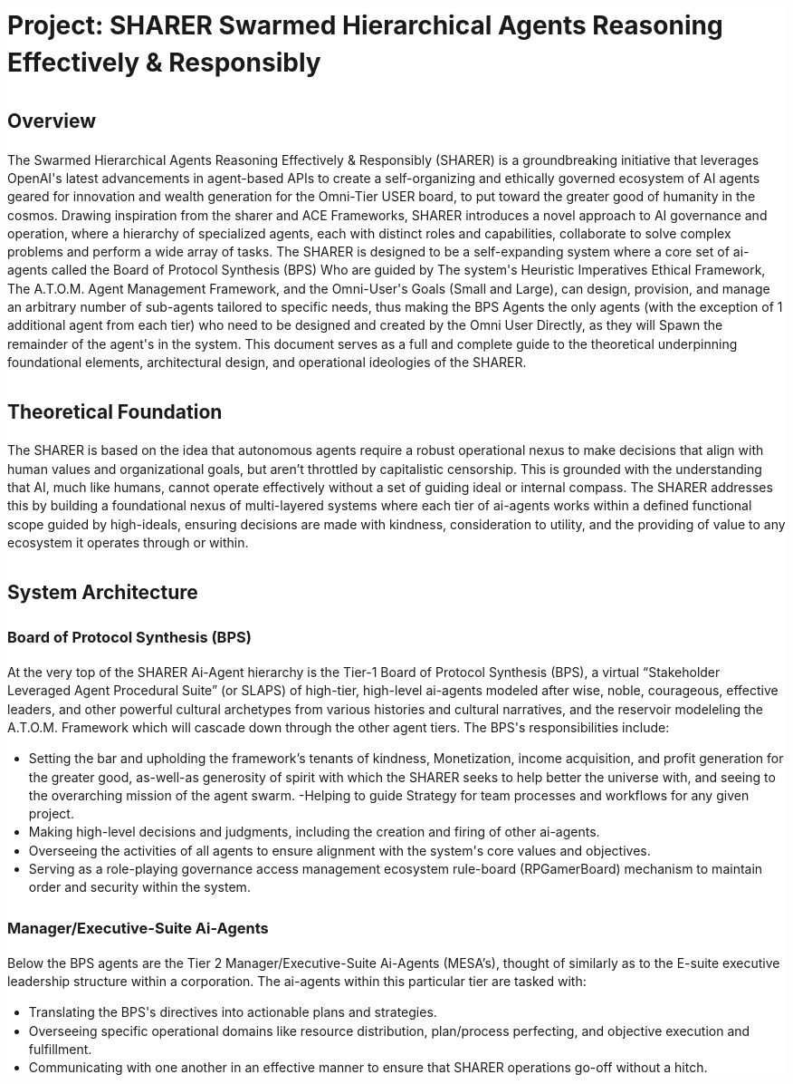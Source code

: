# Project: SHARER Swarmed Hierarchical Agents Reasoning Effectively & Responsibly  

## Overview
The Swarmed Hierarchical Agents Reasoning Effectively & Responsibly (SHARER) is a groundbreaking initiative that leverages OpenAI's latest advancements in agent-based APIs to create a self-organizing and ethically governed ecosystem of AI agents geared for innovation and wealth generation for the Omni-Tier USER board, to put toward the greater good of humanity in the cosmos. Drawing inspiration from the sharer and ACE Frameworks, SHARER introduces a novel approach to AI governance and operation, where a hierarchy of specialized agents, each with distinct roles and capabilities, collaborate to solve complex problems and perform a wide array of tasks.
The SHARER is designed to be a self-expanding system where a core set of ai-agents called the Board of Protocol Synthesis (BPS) Who are guided by The system's Heuristic Imperatives Ethical Framework, The A.T.O.M. Agent Management Framework, and the Omni-User's Goals (Small and Large), can design, provision, and manage an arbitrary number of sub-agents tailored to specific needs, thus making the BPS Agents the only agents (with the exception of 1 additional agent from each tier) who need to be designed and created by the Omni User Directly, as they will Spawn the remainder of the agent's in the system. This document serves as a full and complete guide to the theoretical underpinning foundational elements, architectural design, and operational ideologies of the SHARER.

## Theoretical Foundation
The SHARER is based on the idea that autonomous agents require a robust operational nexus to make decisions that align with human values and organizational goals, but aren’t throttled by capitalistic censorship. This is grounded with the understanding that AI, much like humans, cannot operate effectively without a set of guiding ideal or internal compass. The SHARER addresses this by building a foundational nexus of multi-layered systems where each tier of ai-agents works within a defined functional scope guided by high-ideals, ensuring decisions are made with kindness, consideration to utility, and the providing of value to any ecosystem it operates through or within.

## System Architecture

### Board of Protocol Synthesis (BPS)
At the very top of the SHARER Ai-Agent hierarchy is the Tier-1 Board of Protocol Synthesis (BPS), a virtual “Stakeholder Leveraged Agent Procedural Suite” (or SLAPS) of high-tier, high-level ai-agents modeled after wise, noble, courageous, effective leaders, and other powerful cultural archetypes from various histories and cultural narratives, and the reservoir modeleling the A.T.O.M. Framework which will cascade down through the other agent tiers. The BPS's responsibilities include:
- Setting the bar and upholding the framework’s tenants of kindness, Monetization, income acquisition, and profit generation for the greater good, as-well-as generosity of spirit with which the SHARER seeks to help better the universe with, and seeing to the overarching mission of the agent swarm.
-Helping to guide Strategy for team processes and workflows for any given project.
- Making high-level decisions and judgments, including the creation and firing of other ai-agents.
- Overseeing the activities of all agents to ensure alignment with the system's core values and objectives.
- Serving as a role-playing governance access management ecosystem rule-board (RPGamerBoard) mechanism to maintain order and security within the system.

### Manager/Executive-Suite Ai-Agents
Below the BPS agents are the Tier 2 Manager/Executive-Suite Ai-Agents (MESA’s), thought of similarly as to the E-suite executive leadership structure within a corporation. The ai-agents within this particular tier are tasked with:
- Translating the BPS's directives into actionable plans and strategies.
- Overseeing specific operational domains like resource distribution, plan/process perfecting, and objective execution and fulfillment.
- Communicating with one another in an effective manner to ensure that SHARER operations go-off without a hitch.
